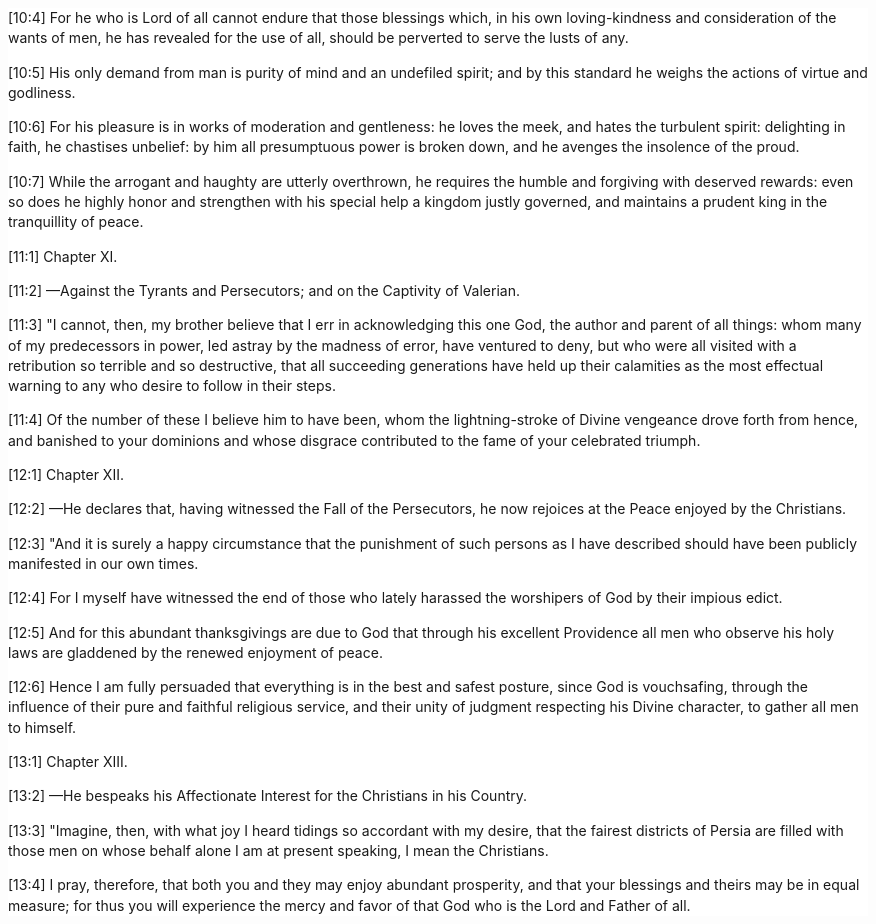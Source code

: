 [10:4] For he who is Lord of all cannot endure that those blessings which, in his own loving-kindness and consideration of the wants of men, he has revealed for the use of all, should be perverted to serve the lusts of any.

[10:5] His only demand from man is purity of mind and an undefiled spirit; and by this standard he weighs the actions of virtue and godliness.

[10:6] For his pleasure is in works of moderation and gentleness: he loves the meek, and hates the turbulent spirit: delighting in faith, he chastises unbelief: by him all presumptuous power is broken down, and he avenges the insolence of the proud.

[10:7] While the arrogant and haughty are utterly overthrown, he requires the humble and forgiving with deserved rewards: even so does he highly honor and strengthen with his special help a kingdom justly governed, and maintains a prudent king in the tranquillity of peace.

[11:1] Chapter XI.

[11:2] —Against the Tyrants and Persecutors; and on the Captivity of Valerian.

[11:3] "I cannot, then, my brother believe that I err in acknowledging this one God, the author and parent of all things: whom many of my predecessors in power, led astray by the madness of error, have ventured to deny, but who were all visited with a retribution so terrible and so destructive, that all succeeding generations have held up their calamities as the most effectual warning to any who desire to follow in their steps.

[11:4] Of the number of these I believe him to have been, whom the lightning-stroke of Divine vengeance drove forth from hence, and banished to your dominions and whose disgrace contributed to the fame of your celebrated triumph.

[12:1] Chapter XII.

[12:2] —He declares that, having witnessed the Fall of the Persecutors, he now rejoices at the Peace enjoyed by the Christians.

[12:3] "And it is surely a happy circumstance that the punishment of such persons as I have described should have been publicly manifested in our own times.

[12:4] For I myself have witnessed the end of those who lately harassed the worshipers of God by their impious edict.

[12:5] And for this abundant thanksgivings are due to God that through his excellent Providence all men who observe his holy laws are gladdened by the renewed enjoyment of peace.

[12:6] Hence I am fully persuaded that everything is in the best and safest posture, since God is vouchsafing, through the influence of their pure and faithful religious service, and their unity of judgment respecting his Divine character, to gather all men to himself.

[13:1] Chapter XIII.

[13:2] —He bespeaks his Affectionate Interest for the Christians in his Country.

[13:3] "Imagine, then, with what joy I heard tidings so accordant with my desire, that the fairest districts of Persia are filled with those men on whose behalf alone I am at present speaking, I mean the Christians.

[13:4] I pray, therefore, that both you and they may enjoy abundant prosperity, and that your blessings and theirs may be in equal measure; for thus you will experience the mercy and favor of that God who is the Lord and Father of all.
